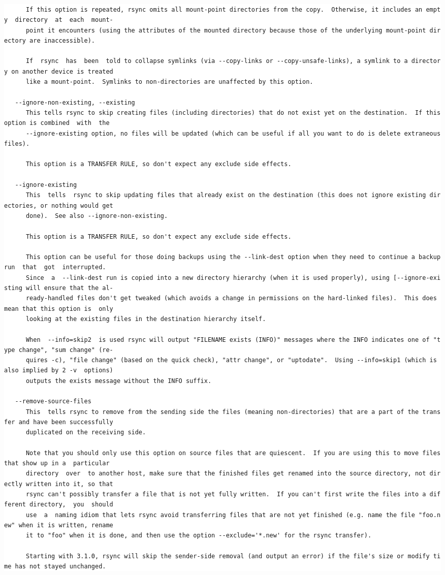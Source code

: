 	      If this option is repeated, rsync omits all mount-point directories from the copy.  Otherwise, it includes an empty  directory  at  each	mount-
	      point it encounters (using the attributes of the mounted directory because those of the underlying mount-point directory are inaccessible).

	      If  rsync	 has  been  told to collapse symlinks (via --copy-links or --copy-unsafe-links), a symlink to a directory on another device is treated
	      like a mount-point.  Symlinks to non-directories are unaffected by this option.

       --ignore-non-existing, --existing
	      This tells rsync to skip creating files (including directories) that do not exist yet on the destination.	 If this option is combined  with  the
	      --ignore-existing option, no files will be updated (which can be useful if all you want to do is delete extraneous files).

	      This option is a TRANSFER RULE, so don't expect any exclude side effects.

       --ignore-existing
	      This  tells  rsync to skip updating files that already exist on the destination (this does not ignore existing directories, or nothing would get
	      done).  See also --ignore-non-existing.

	      This option is a TRANSFER RULE, so don't expect any exclude side effects.

	      This option can be useful for those doing backups using the --link-dest option when they need to continue a backup  run  that  got  interrupted.
	      Since  a	--link-dest run is copied into a new directory hierarchy (when it is used properly), using [--ignore-existing will ensure that the al‐
	      ready-handled files don't get tweaked (which avoids a change in permissions on the hard-linked files).  This does mean that this option is  only
	      looking at the existing files in the destination hierarchy itself.

	      When  --info=skip2  is used rsync will output "FILENAME exists (INFO)" messages where the INFO indicates one of "type change", "sum change" (re‐
	      quires -c), "file change" (based on the quick check), "attr change", or "uptodate".  Using --info=skip1 (which is also implied by 2 -v  options)
	      outputs the exists message without the INFO suffix.

       --remove-source-files
	      This  tells rsync to remove from the sending side the files (meaning non-directories) that are a part of the transfer and have been successfully
	      duplicated on the receiving side.

	      Note that you should only use this option on source files that are quiescent.  If you are using this to move files that show up in a  particular
	      directory	 over  to another host, make sure that the finished files get renamed into the source directory, not directly written into it, so that
	      rsync can't possibly transfer a file that is not yet fully written.  If you can't first write the files into a different directory,  you	should
	      use  a  naming idiom that lets rsync avoid transferring files that are not yet finished (e.g. name the file "foo.new" when it is written, rename
	      it to "foo" when it is done, and then use the option --exclude='*.new' for the rsync transfer).

	      Starting with 3.1.0, rsync will skip the sender-side removal (and output an error) if the file's size or modify time has not stayed unchanged.
